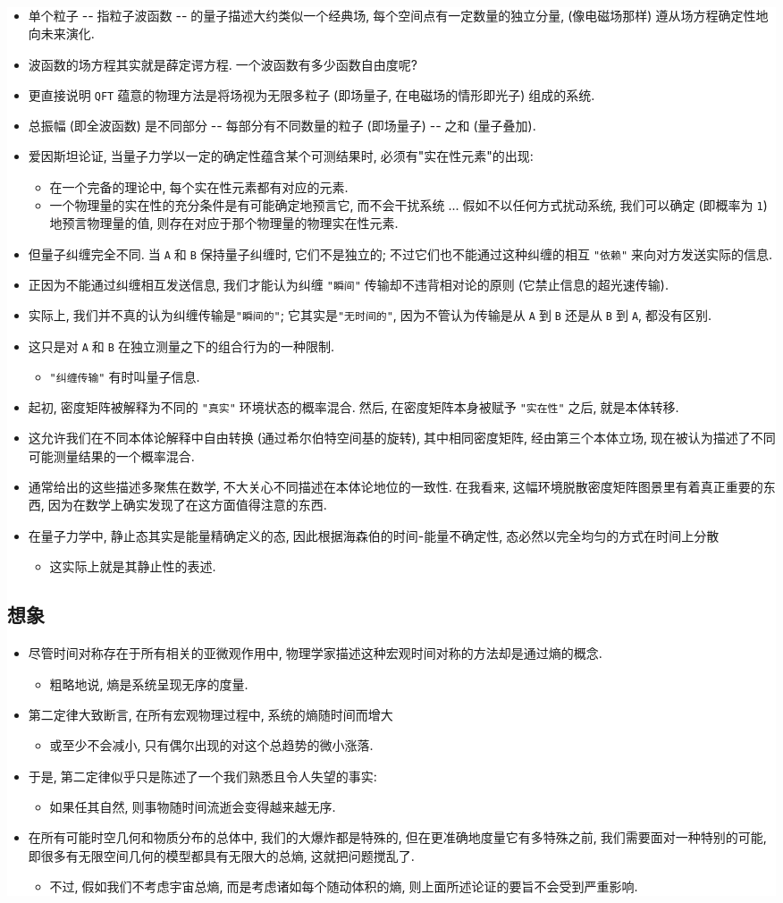 * 单个粒子 -- 指粒子波函数 -- 的量子描述大约类似一个经典场,
  每个空间点有一定数量的独立分量, (像电磁场那样)
  遵从场方程确定性地向未来演化.
* 波函数的场方程其实就是薛定谔方程. 一个波函数有多少函数自由度呢?

* 更直接说明 `QFT` 蕴意的物理方法是将场视为无限多粒子
  (即场量子, 在电磁场的情形即光子) 组成的系统.
* 总振幅 (即全波函数) 是不同部分 -- 每部分有不同数量的粒子
  (即场量子) -- 之和 (量子叠加).

* 爱因斯坦论证, 当量子力学以一定的确定性蕴含某个可测结果时,
  必须有"实在性元素"的出现:
  - 在一个完备的理论中, 每个实在性元素都有对应的元素.
  - 一个物理量的实在性的充分条件是有可能确定地预言它,
    而不会干扰系统 ... 假如不以任何方式扰动系统,
    我们可以确定 (即概率为 `1`) 地预言物理量的值,
    则存在对应于那个物理量的物理实在性元素.

* 但量子纠缠完全不同. 当 `A` 和 `B` 保持量子纠缠时, 它们不是独立的;
  不过它们也不能通过这种纠缠的相互 `"依赖"` 来向对方发送实际的信息.
* 正因为不能通过纠缠相互发送信息, 我们才能认为纠缠
  `"瞬间"` 传输却不违背相对论的原则 (它禁止信息的超光速传输).
* 实际上, 我们并不真的认为纠缠传输是`"瞬间的"`; 它其实是`"无时间的"`,
  因为不管认为传输是从 `A` 到 `B` 还是从 `B` 到 `A`, 都没有区别.
* 这只是对 `A` 和 `B` 在独立测量之下的组合行为的一种限制.
  - `"纠缠传输"` 有时叫量子信息.

* 起初, 密度矩阵被解释为不同的 `"真实"` 环境状态的概率混合.
  然后, 在密度矩阵本身被赋予 `"实在性"` 之后, 就是本体转移.
* 这允许我们在不同本体论解释中自由转换 (通过希尔伯特空间基的旋转),
  其中相同密度矩阵, 经由第三个本体立场,
  现在被认为描述了不同可能测量结果的一个概率混合.
* 通常给出的这些描述多聚焦在数学, 不大关心不同描述在本体论地位的一致性.
  在我看来, 这幅环境脱散密度矩阵图景里有着真正重要的东西,
  因为在数学上确实发现了在这方面值得注意的东西.

* 在量子力学中, 静止态其实是能量精确定义的态,
  因此根据海森伯的时间-能量不确定性,
  态必然以完全均匀的方式在时间上分散
  - 这实际上就是其静止性的表述.

## 想象

* 尽管时间对称存在于所有相关的亚微观作用中,
  物理学家描述这种宏观时间对称的方法却是通过熵的概念.
  - 粗略地说, 熵是系统呈现无序的度量.
* 第二定律大致断言, 在所有宏观物理过程中, 系统的熵随时间而增大
  - 或至少不会减小, 只有偶尔出现的对这个总趋势的微小涨落.
* 于是, 第二定律似乎只是陈述了一个我们熟悉且令人失望的事实:
  - 如果任其自然, 则事物随时间流逝会变得越来越无序.

* 在所有可能时空几何和物质分布的总体中, 我们的大爆炸都是特殊的,
  但在更准确地度量它有多特殊之前, 我们需要面对一种特别的可能,
  即很多有无限空间几何的模型都具有无限大的总熵, 这就把问题搅乱了.
  - 不过, 假如我们不考虑宇宙总熵, 而是考虑诸如每个随动体积的熵,
    则上面所述论证的要旨不会受到严重影响.
